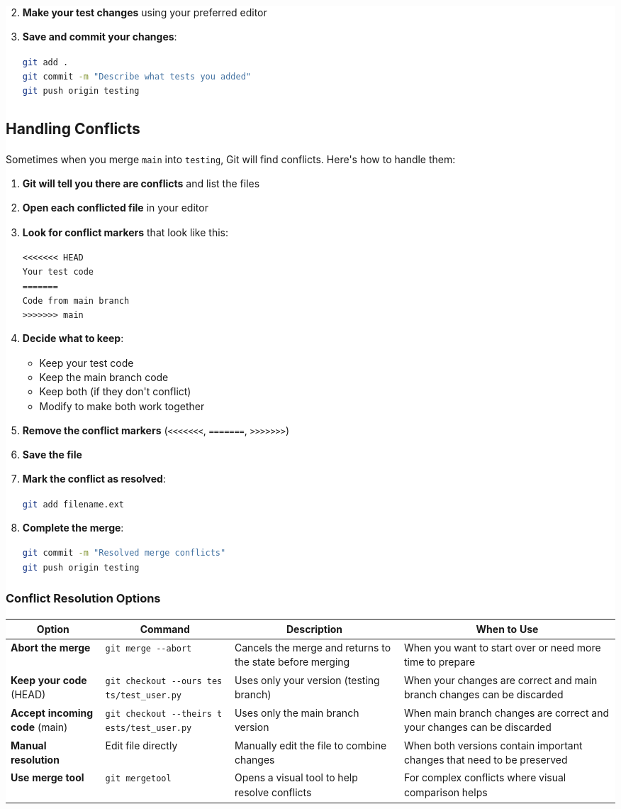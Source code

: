 2. **Make your test changes** using your preferred editor

3. **Save and commit your changes**:
   ```bash
   git add .
   git commit -m "Describe what tests you added"
   git push origin testing
   ```

## Handling Conflicts

Sometimes when you merge `main` into `testing`, Git will find conflicts. Here's how to handle them:

1. **Git will tell you there are conflicts** and list the files
2. **Open each conflicted file** in your editor
3. **Look for conflict markers** that look like this:
   ```
   <<<<<<< HEAD
   Your test code
   =======
   Code from main branch
   >>>>>>> main
   ```
4. **Decide what to keep**:
   - Keep your test code
   - Keep the main branch code
   - Keep both (if they don't conflict)
   - Modify to make both work together

5. **Remove the conflict markers** (`<<<<<<<`, `=======`, `>>>>>>>`)
6. **Save the file**
7. **Mark the conflict as resolved**:
   ```bash
   git add filename.ext
   ```
8. **Complete the merge**:
   ```bash
   git commit -m "Resolved merge conflicts"
   git push origin testing
   ```


### Conflict Resolution Options

| Option                          | Command                                    | Description                                               | When to Use                                                            |
|---------------------------------|--------------------------------------------|-----------------------------------------------------------|------------------------------------------------------------------------|
| **Abort the merge**             | `git merge --abort`                        | Cancels the merge and returns to the state before merging | When you want to start over or need more time to prepare               |
| **Keep your code** (HEAD)       | `git checkout --ours tests/test_user.py`   | Uses only your version (testing branch)                   | When your changes are correct and main branch changes can be discarded |
| **Accept incoming code** (main) | `git checkout --theirs tests/test_user.py` | Uses only the main branch version                         | When main branch changes are correct and your changes can be discarded |
| **Manual resolution**           | Edit file directly                         | Manually edit the file to combine changes                 | When both versions contain important changes that need to be preserved |
| **Use merge tool**              | `git mergetool`                            | Opens a visual tool to help resolve conflicts             | For complex conflicts where visual comparison helps                    |

